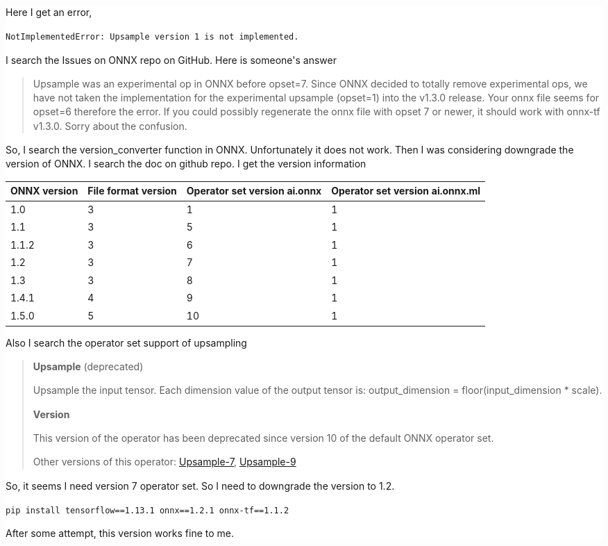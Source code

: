 Here I get an error, 

`NotImplementedError: Upsample version 1 is not implemented.`

I search the Issues on ONNX repo on GitHub. Here is someone's answer

> Upsample was an experimental op in ONNX before opset=7. Since ONNX decided to totally remove experimental ops, we have not taken the implementation for the experimental upsample (opset=1) into the v1.3.0 release. Your onnx file seems for opset=6 therefore the error. If you could possibly regenerate the onnx file with opset 7 or newer, it should work with onnx-tf v1.3.0. Sorry about the confusion.



So, I search the version_converter function in ONNX. Unfortunately it does not work. Then I was considering downgrade the version of ONNX. I search the doc on github repo. I get the version information

| ONNX version | File format version | Operator set version ai.onnx | Operator set version ai.onnx.ml |
| ------------ | ------------------- | ---------------------------- | ------------------------------- |
| 1.0          | 3                   | 1                            | 1                               |
| 1.1          | 3                   | 5                            | 1                               |
| 1.1.2        | 3                   | 6                            | 1                               |
| 1.2          | 3                   | 7                            | 1                               |
| 1.3          | 3                   | 8                            | 1                               |
| 1.4.1        | 4                   | 9                            | 1                               |
| 1.5.0        | 5                   | 10                           | 1                               |

Also I search the operator set support of upsampling

> **Upsample** (deprecated)
>
> Upsample the input tensor. Each dimension value of the output tensor is: output_dimension = floor(input_dimension * scale).
>
> **Version**
>
> This version of the operator has been deprecated since version 10 of the default ONNX operator set.
>
> Other versions of this operator: [Upsample-7](https://github.com/onnx/onnx/blob/master/docs/Changelog.md#Upsample-7), [Upsample-9](https://github.com/onnx/onnx/blob/master/docs/Changelog.md#Upsample-9)



So, it seems I need version 7 operator set. So I need to downgrade the version to 1.2.

```sh
pip install tensorflow==1.13.1 onnx==1.2.1 onnx-tf==1.1.2
```

After some attempt, this version works fine to me.
